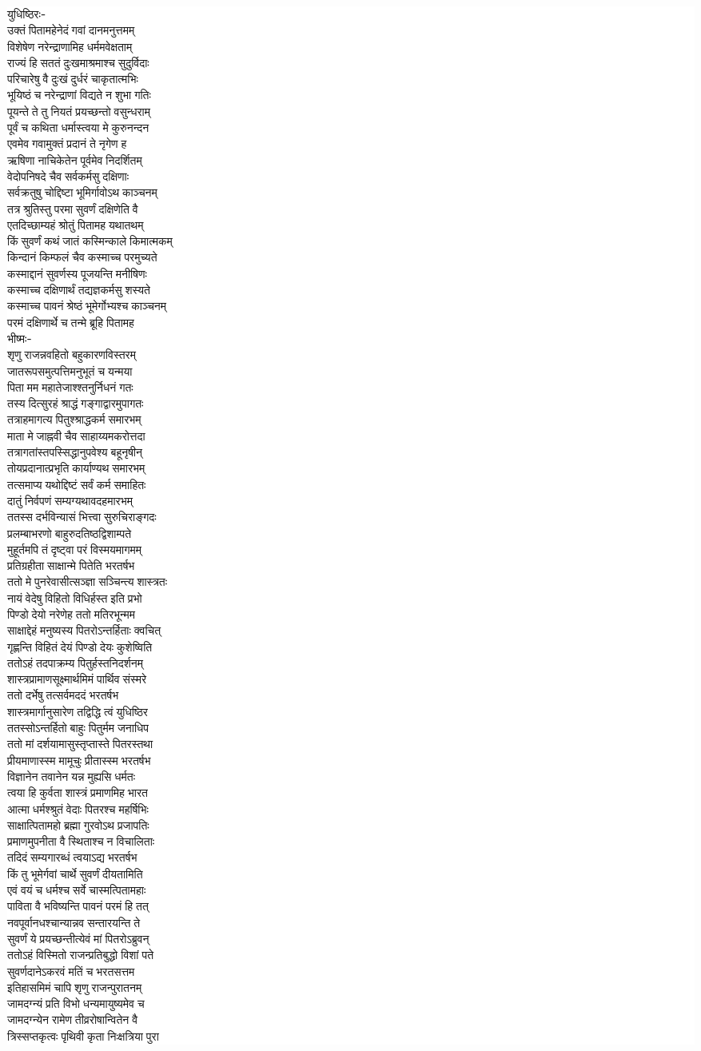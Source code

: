 युधिष्ठिरः-   
उक्तं पितामहेनेदं गवां दानमनुत्तमम्  
विशेषेण नरेन्द्राणामिह धर्ममवेक्षताम्  
राज्यं हि सततं दुःखमाश्रमाश्च सुदुर्विदाः  
परिचारेषु वै दुःखं दुर्धरं चाकृतात्मभिः  
भूयिष्ठं च नरेन्द्राणां विद्यते न शुभा गतिः  
पूयन्ते ते तु नियतं प्रयच्छन्तो वसुन्धराम्  
पूर्वं च कथिता धर्मास्त्वया मे कुरुनन्दन  
एवमेव गवामुक्तं प्रदानं ते नृगेण ह  
ऋषिणा नाचिकेतेन पूर्वमेव निदर्शितम्  
वेदोपनिषदे चैव सर्वकर्मसु दक्षिणाः  
सर्वक्रतुषु चोद्दिष्टा भूमिर्गावोऽथ काञ्चनम्  
तत्र श्रुतिस्तु परमा सुवर्णं दक्षिणेति वै  
एतदिच्छाम्यहं श्रोतुं पितामह यथातथम्  
किं सुवर्णं कथं जातं कस्मिन्काले किमात्मकम्  
किन्दानं किम्फलं चैव कस्माच्च परमुच्यते  
कस्माद्दानं सुवर्णस्य पूजयन्ति मनीषिणः  
कस्माच्च दक्षिणार्थं तद्यज्ञकर्मसु शस्यते  
कस्माच्च पावनं श्रेष्ठं भूमेर्गोभ्यश्च काञ्चनम्  
परमं दक्षिणार्थे च तन्मे ब्रूहि पितामह  
भीष्मः-  
शृणु राजन्नवहितो बहुकारणविस्तरम्  
जातरूपसमुत्पत्तिमनुभूतं च यन्मया  
पिता मम महातेजाश्श्तनुर्निधनं गतः  
तस्य दित्सुरहं श्राद्धं गङ्गाद्वारमुपागतः  
तत्राहमागत्य पितुश्श्राद्धकर्म समारभम्  
माता मे जाह्नवी चैव साहाय्यमकरोत्तदा  
तत्रागतांस्तपस्सिद्धानुपवेश्य बहूनृषीन्  
तोयप्रदानात्प्रभृति कार्याण्यथ समारभम्  
तत्समाप्य यथोद्दिष्टं सर्वं कर्म समाहितः  
दातुं निर्वपणं सम्यग्यथावदहमारभम्  
ततस्स दर्भविन्यासं भित्त्वा सुरुचिराङ्गदः  
प्रलम्बाभरणो बाहुरुदतिष्ठद्विशाम्पते  
मुहूर्तमपि तं दृष्ट्वा परं विस्मयमागमम्  
प्रतिग्रहीता साक्षान्मे पितेति भरतर्षभ  
ततो मे पुनरेवासीत्सञ्ज्ञा सञ्चिन्त्य शास्त्रतः  
नायं वेदेषु विहितो विधिर्हस्त इति प्रभो  
पिण्डो देयो नरेणेह ततो मतिरभून्मम  
साक्षाद्देहं मनुष्यस्य पितरोऽन्तर्हिताः क्वचित्  
गृह्णन्ति विहितं देयं पिण्डो देयः कुशेष्विति  
ततोऽहं तदपाक्रम्य पितुर्हस्तनिदर्शनम्  
शास्त्रप्रामाणसूक्ष्मार्थमिमं पार्थिव संस्मरे  
ततो दर्भेषु तत्सर्वमददं भरतर्षभ  
शास्त्रमार्गानुसारेण तद्विद्धि त्वं युधिष्ठिर  
ततस्सोऽन्तर्हितो बाहुः पितुर्मम जनाधिप  
ततो मां दर्शयामासुस्तृप्तास्ते पितरस्तथा  
प्रीयमाणास्स्म मामूचुः प्रीतास्स्म भरतर्षभ  
विज्ञानेन तवानेन यन्न मुह्यसि धर्मतः  
त्वया हि कुर्वता शास्त्रं प्रमाणमिह भारत  
आत्मा धर्मश्श्रुतं वेदाः पितरश्च महर्षिभिः  
साक्षात्पितामहो ब्रह्मा गुरवोऽथ प्रजापतिः  
प्रमाणमुपनीता वै स्थिताश्च न विचालिताः  
तदिदं सम्यगारब्धं त्वयाऽद्य भरतर्षभ  
किं तु भूमेर्गवां चार्थे सुवर्णं दीयतामिति  
एवं वयं च धर्मश्च सर्वे चास्मत्पितामहाः  
पाविता वै भविष्यन्ति पावनं परमं हि तत्  
नवपूर्वानधश्चान्यान्नव सन्तारयन्ति ते  
सुवर्णं ये प्रयच्छन्तीत्येवं मां पितरोऽब्रुवन्  
ततोऽहं विस्मितो राजन्प्रतिबुद्धो विशां पते  
सुवर्णदानेऽकरवं मतिं च भरतसत्तम  
इतिहासमिमं चापि शृणु राजन्पुरातनम्  
जामदग्न्यं प्रति विभो धन्यमायुष्यमेव च  
जामदग्न्येन रामेण तीव्ररोषान्वितेन वै  
त्रिस्सप्तकृत्वः पृथिवी कृता निःक्षत्रिया पुरा  